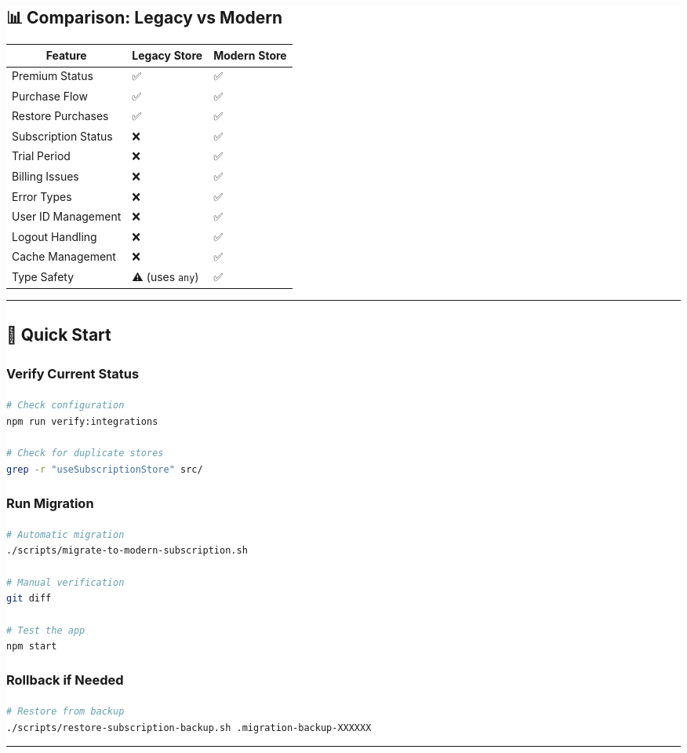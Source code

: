 
## 📊 Comparison: Legacy vs Modern

| Feature | Legacy Store | Modern Store |
|---------|-------------|--------------|
| Premium Status | ✅ | ✅ |
| Purchase Flow | ✅ | ✅ |
| Restore Purchases | ✅ | ✅ |
| Subscription Status | ❌ | ✅ |
| Trial Period | ❌ | ✅ |
| Billing Issues | ❌ | ✅ |
| Error Types | ❌ | ✅ |
| User ID Management | ❌ | ✅ |
| Logout Handling | ❌ | ✅ |
| Cache Management | ❌ | ✅ |
| Type Safety | ⚠️ (uses `any`) | ✅ |

---

## 🚀 Quick Start

### Verify Current Status
```bash
# Check configuration
npm run verify:integrations

# Check for duplicate stores
grep -r "useSubscriptionStore" src/
```

### Run Migration
```bash
# Automatic migration
./scripts/migrate-to-modern-subscription.sh

# Manual verification
git diff

# Test the app
npm start
```

### Rollback if Needed
```bash
# Restore from backup
./scripts/restore-subscription-backup.sh .migration-backup-XXXXXX
```

---
